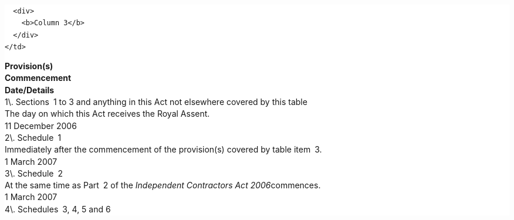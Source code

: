       <div>
        <b>Column 3</b>
      </div>
    </td>
  </tr>
  <tr>
    <td>
      <div>
        <b>Provision(s)</b>
      </div>
    </td>
    <td>
      <div>
        <b>Commencement</b>
      </div>
    </td>
    <td>
      <div>
        <b>Date/Details</b>
      </div>
    </td>
  </tr>
</thead>
<tr>
  <td>
    <div>1\. Sections 1 to 3 and anything in this Act not elsewhere covered by this
      table</div>
  </td>
  <td>
    <div>The day on which this Act receives the Royal Assent.</div>
  </td>
  <td>
    <div>11 December 2006</div>
  </td>
</tr>
<tr>
  <td>
    <div>2\. Schedule 1</div>
  </td>
  <td>
    <div>Immediately after the commencement of the provision(s) covered by table
      item 3.</div>
  </td>
  <td>
    <div>1 March 2007</div>
  </td>
</tr>
<tr>
  <td>
    <div>3\. Schedule 2</div>
  </td>
  <td>
    <div>At the same time as Part 2 of the
      <i>Independent Contractors Act 2006</i>commences.</div>
  </td>
  <td>
    <div>1 March 2007</div>
  </td>
</tr>
<tr>
  <td>
    <div>4\. Schedules 3, 4, 5 and 6</div>
  </td>
  <td>